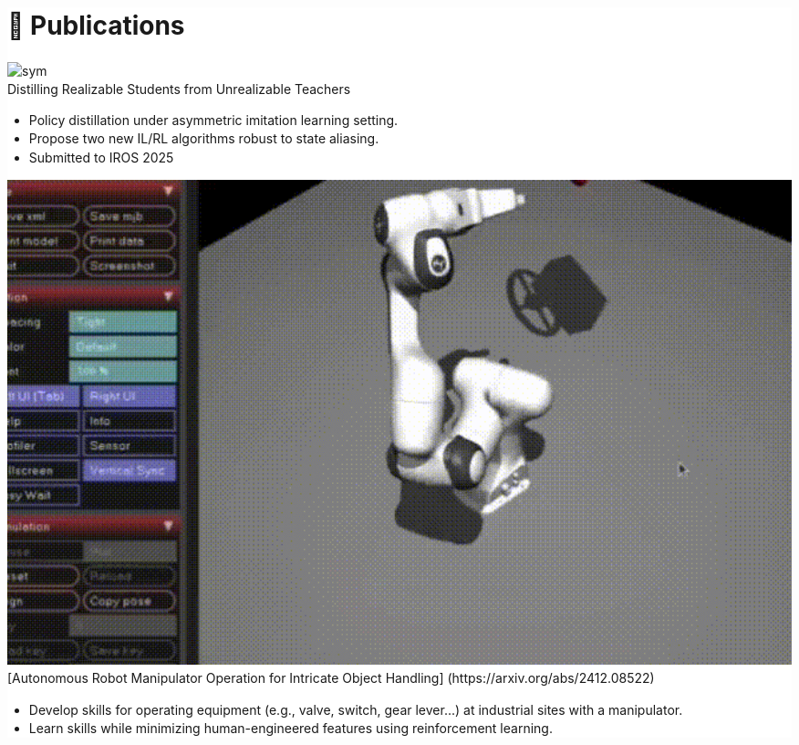 





# 📝 Publications 

<div class='paper-box'><div class='paper-box-image'><div><img src='images/alltasks.gif' alt="sym" width="100%"></div></div>
<div class='paper-box-text' markdown="1">
Distilling Realizable Students from Unrealizable Teachers


- Policy distillation under asymmetric imitation learning setting. 
- Propose two new IL/RL algorithms robust to state aliasing.
- Submitted to IROS 2025

</div>
</div>

<div class='paper-box'><div class='paper-box-image'><div><img src='images/valve.gif' alt="sym" width="100%"></div></div>
<div class='paper-box-text' markdown="1">
[Autonomous Robot Manipulator Operation for Intricate Object Handling] (https://arxiv.org/abs/2412.08522)

- Develop skills for operating equipment (e.g., valve, switch, gear lever...) at industrial sites with a manipulator.
- Learn skills while minimizing human-engineered features using reinforcement learning.

</div>
</div>

